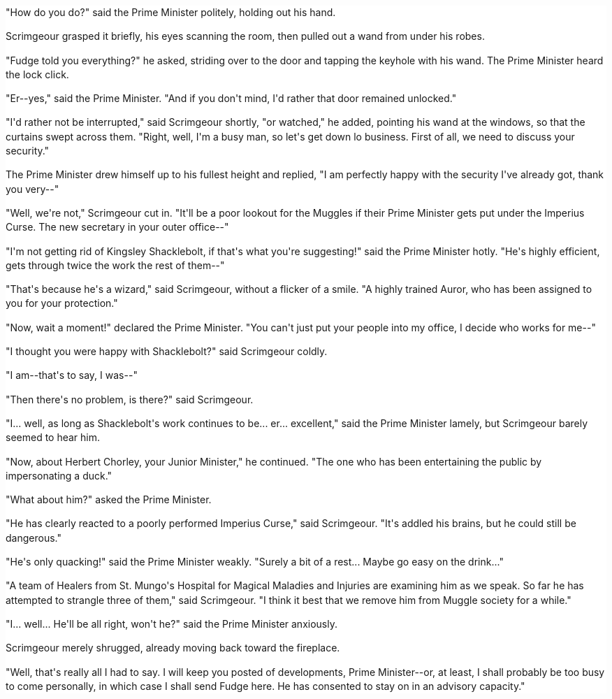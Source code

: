 "How do you do?" said the Prime Minister politely, holding out his hand.

Scrimgeour grasped it briefly, his eyes scanning the room, then pulled out a wand from under his robes.

"Fudge told you everything?" he asked, striding over to the door and tapping the keyhole with his wand. The Prime Minister heard the lock click.

"Er--yes," said the Prime Minister. "And if you don't mind, I'd rather that door remained unlocked."

"I'd rather not be interrupted," said Scrimgeour shortly, "or watched," he added, pointing his wand at the windows, so that the curtains swept across them. "Right, well, I'm a busy man, so let's get down lo business. First of all, we need to discuss your security."

The Prime Minister drew himself up to his fullest height and replied, "I am perfectly happy with the security I've already got, thank you very--"

"Well, we're not," Scrimgeour cut in. "It'll be a poor lookout for the Muggles if their Prime Minister gets put under the Imperius Curse. The new secretary in your outer office--"

"I'm not getting rid of Kingsley Shacklebolt, if that's what you're suggesting!" said the Prime Minister hotly. "He's highly efficient, gets through twice the work the rest of them--"

"That's because he's a wizard," said Scrimgeour, without a flicker of a smile. "A highly trained Auror, who has been assigned to you for your protection."

"Now, wait a moment!" declared the Prime Minister. "You can't just put your people into my office, I decide who works for me--"

"I thought you were happy with Shacklebolt?" said Scrimgeour coldly.

"I am--that's to say, I was--"

"Then there's no problem, is there?" said Scrimgeour.

"I... well, as long as Shacklebolt's work continues to be... er... excellent," said the Prime Minister lamely, but Scrimgeour barely seemed to hear him.

"Now, about Herbert Chorley, your Junior Minister," he continued. "The one who has been entertaining the public by impersonating a duck."

"What about him?" asked the Prime Minister.

"He has clearly reacted to a poorly performed Imperius Curse," said Scrimgeour. "It's addled his brains, but he could still be dangerous."

"He's only quacking!" said the Prime Minister weakly. "Surely a bit of a rest... Maybe go easy on the drink..."

"A team of Healers from St. Mungo's Hospital for Magical Maladies and Injuries are examining him as we speak. So far he has attempted to strangle three of them," said Scrimgeour. "I think it best that we remove him from Muggle society for a while."

"I... well... He'll be all right, won't he?" said the Prime Minister anxiously.

Scrimgeour merely shrugged, already moving back toward the fireplace.

"Well, that's really all I had to say. I will keep you posted of developments, Prime Minister--or, at least, I shall probably be too busy to come personally, in which case I shall send Fudge here. He has consented to stay on in an advisory capacity."
